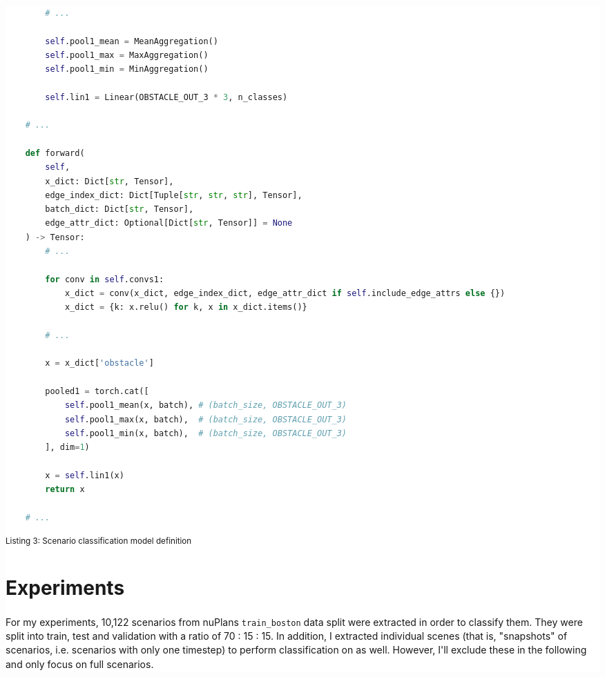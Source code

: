 ```python
        # ...

        self.pool1_mean = MeanAggregation()
        self.pool1_max = MaxAggregation()
        self.pool1_min = MinAggregation()

        self.lin1 = Linear(OBSTACLE_OUT_3 * 3, n_classes)

    # ...

    def forward(
        self,
        x_dict: Dict[str, Tensor],
        edge_index_dict: Dict[Tuple[str, str, str], Tensor],
        batch_dict: Dict[str, Tensor],
        edge_attr_dict: Optional[Dict[str, Tensor]] = None
    ) -> Tensor:
        # ...

        for conv in self.convs1:
            x_dict = conv(x_dict, edge_index_dict, edge_attr_dict if self.include_edge_attrs else {})
            x_dict = {k: x.relu() for k, x in x_dict.items()}

        # ...

        x = x_dict['obstacle']

        pooled1 = torch.cat([
            self.pool1_mean(x, batch), # (batch_size, OBSTACLE_OUT_3)
            self.pool1_max(x, batch),  # (batch_size, OBSTACLE_OUT_3)
            self.pool1_min(x, batch),  # (batch_size, OBSTACLE_OUT_3)
        ], dim=1)

        x = self.lin1(x)
        return x
    
    # ...
```

<small>Listing 3: Scenario classification model definition</small>



# Experiments
For my experiments, 10,122 scenarios from nuPlans `train_boston` data split were extracted in order to classify them. They were split into train, test and validation with a ratio of 70 : 15 : 15. In addition, I extracted individual scenes (that is, "snapshots" of scenarios, i.e. scenarios with only one timestep) to perform classification on as well. However, I'll exclude these in the following and only focus on full scenarios.
